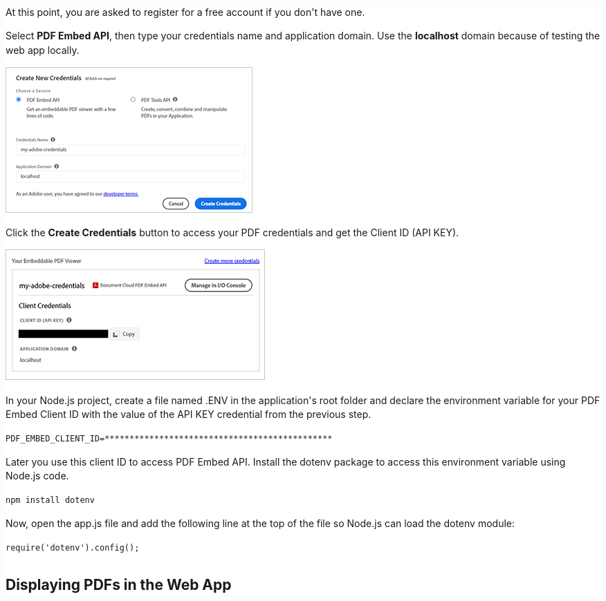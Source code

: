 At this point, you are asked to register for a free account if you don't have one.

Select **PDF Embed API**, then type your credentials name and application domain. Use the **localhost** domain because of testing the web app locally.

![Screenshot of creating new credentials for PDF Embed API](assets/ddp_6.png)

Click the **Create Credentials** button to access your PDF credentials and get the Client ID (API KEY).

![Screenshot of how to copy new credentials](assets/ddp_7.png)

In your Node.js project, create a file named .ENV in the application's root folder and declare the environment variable for your PDF Embed Client ID with the value of the API KEY credential from the previous step.
 
```
PDF_EMBED_CLIENT_ID=**********************************************
```
 
Later you use this client ID to access PDF Embed API. Install the dotenv package to access this environment variable using Node.js code.
 
```
npm install dotenv
```

Now, open the app.js file and add the following line at the top of the file so Node.js can load the dotenv module:
 
```
require('dotenv').config();
```
 
## Displaying PDFs in the Web App
